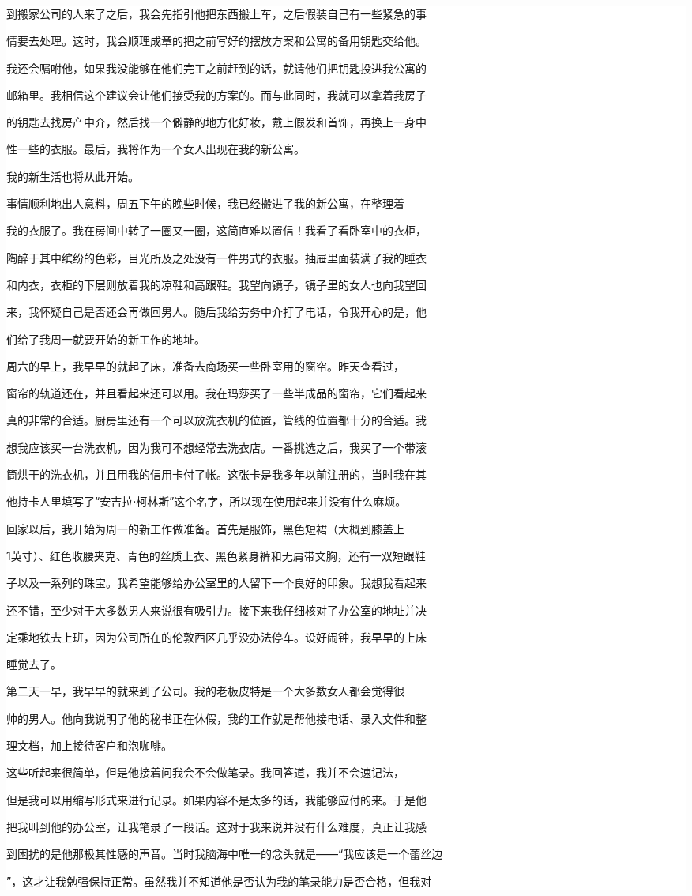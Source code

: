 到搬家公司的人来了之后，我会先指引他把东西搬上车，之后假装自己有一些紧急的事

情要去处理。这时，我会顺理成章的把之前写好的摆放方案和公寓的备用钥匙交给他。

我还会嘱咐他，如果我没能够在他们完工之前赶到的话，就请他们把钥匙投进我公寓的

邮箱里。我相信这个建议会让他们接受我的方案的。而与此同时，我就可以拿着我房子

的钥匙去找房产中介，然后找一个僻静的地方化好妆，戴上假发和首饰，再换上一身中

性一些的衣服。最后，我将作为一个女人出现在我的新公寓。

我的新生活也将从此开始。

事情顺利地出人意料，周五下午的晚些时候，我已经搬进了我的新公寓，在整理着

我的衣服了。我在房间中转了一圈又一圈，这简直难以置信！我看了看卧室中的衣柜，

陶醉于其中缤纷的色彩，目光所及之处没有一件男式的衣服。抽屉里面装满了我的睡衣

和内衣，衣柜的下层则放着我的凉鞋和高跟鞋。我望向镜子，镜子里的女人也向我望回

来，我怀疑自己是否还会再做回男人。随后我给劳务中介打了电话，令我开心的是，他

们给了我周一就要开始的新工作的地址。

周六的早上，我早早的就起了床，准备去商场买一些卧室用的窗帘。昨天查看过，

窗帘的轨道还在，并且看起来还可以用。我在玛莎买了一些半成品的窗帘，它们看起来

真的非常的合适。厨房里还有一个可以放洗衣机的位置，管线的位置都十分的合适。我

想我应该买一台洗衣机，因为我可不想经常去洗衣店。一番挑选之后，我买了一个带滚

筒烘干的洗衣机，并且用我的信用卡付了帐。这张卡是我多年以前注册的，当时我在其

他持卡人里填写了“安吉拉·柯林斯”这个名字，所以现在使用起来并没有什么麻烦。

回家以后，我开始为周一的新工作做准备。首先是服饰，黑色短裙（大概到膝盖上

1英寸）、红色收腰夹克、青色的丝质上衣、黑色紧身裤和无肩带文胸，还有一双短跟鞋

子以及一系列的珠宝。我希望能够给办公室里的人留下一个良好的印象。我想我看起来

还不错，至少对于大多数男人来说很有吸引力。接下来我仔细核对了办公室的地址并决

定乘地铁去上班，因为公司所在的伦敦西区几乎没办法停车。设好闹钟，我早早的上床

睡觉去了。

第二天一早，我早早的就来到了公司。我的老板皮特是一个大多数女人都会觉得很

帅的男人。他向我说明了他的秘书正在休假，我的工作就是帮他接电话、录入文件和整

理文档，加上接待客户和泡咖啡。

这些听起来很简单，但是他接着问我会不会做笔录。我回答道，我并不会速记法，

但是我可以用缩写形式来进行记录。如果内容不是太多的话，我能够应付的来。于是他

把我叫到他的办公室，让我笔录了一段话。这对于我来说并没有什么难度，真正让我感

到困扰的是他那极其性感的声音。当时我脑海中唯一的念头就是——“我应该是一个蕾丝边

”，这才让我勉强保持正常。虽然我并不知道他是否认为我的笔录能力是否合格，但我对
